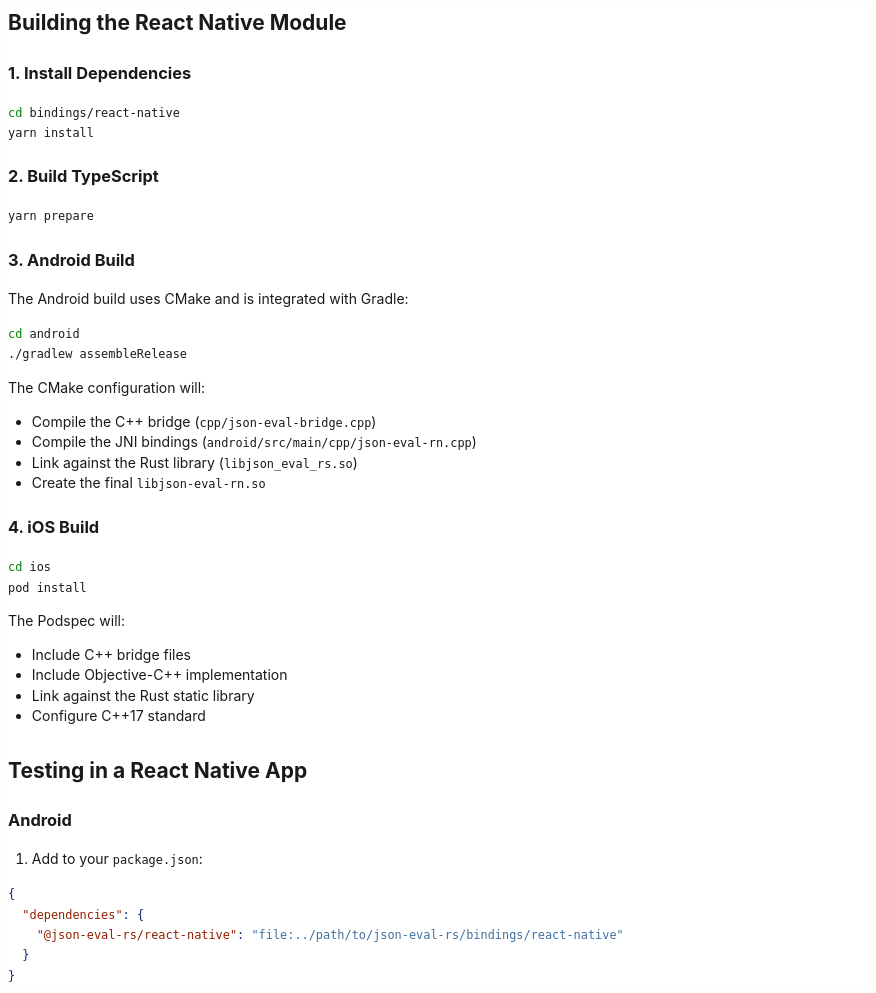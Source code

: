 ## Building the React Native Module

### 1. Install Dependencies

```bash
cd bindings/react-native
yarn install
```

### 2. Build TypeScript

```bash
yarn prepare
```

### 3. Android Build

The Android build uses CMake and is integrated with Gradle:

```bash
cd android
./gradlew assembleRelease
```

The CMake configuration will:
- Compile the C++ bridge (`cpp/json-eval-bridge.cpp`)
- Compile the JNI bindings (`android/src/main/cpp/json-eval-rn.cpp`)
- Link against the Rust library (`libjson_eval_rs.so`)
- Create the final `libjson-eval-rn.so`

### 4. iOS Build

```bash
cd ios
pod install
```

The Podspec will:
- Include C++ bridge files
- Include Objective-C++ implementation
- Link against the Rust static library
- Configure C++17 standard

## Testing in a React Native App

### Android

1. Add to your `package.json`:
```json
{
  "dependencies": {
    "@json-eval-rs/react-native": "file:../path/to/json-eval-rs/bindings/react-native"
  }
}
```
